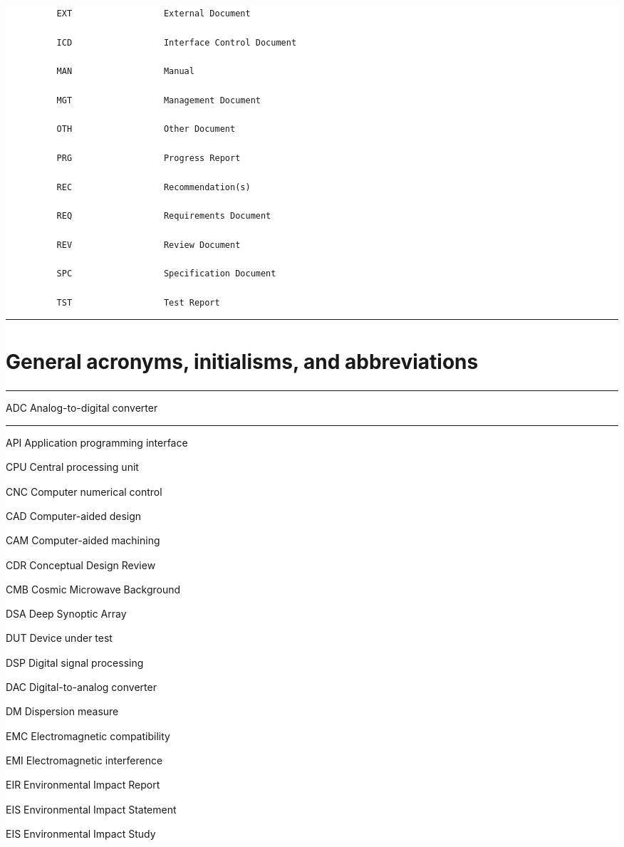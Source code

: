               EXT                  External Document

              ICD                  Interface Control Document

              MAN                  Manual

              MGT                  Management Document

              OTH                  Other Document

              PRG                  Progress Report

              REC                  Recommendation(s)

              REQ                  Requirements Document

              REV                  Review Document

              SPC                  Specification Document

              TST                  Test Report

                                   
  -----------------------------------------------------------------------------

# General acronyms, initialisms, and abbreviations

  -----------------------------------------------------------------------
  ADC     Analog-to-digital converter
  ------- ---------------------------------------------------------------
  API     Application programming interface

  CPU     Central processing unit

  CNC     Computer numerical control

  CAD     Computer-aided design

  CAM     Computer-aided machining

  CDR     Conceptual Design Review

  CMB     Cosmic Microwave Background

  DSA     Deep Synoptic Array

  DUT     Device under test

  DSP     Digital signal processing

  DAC     Digital-to-analog converter

  DM      Dispersion measure

  EMC     Electromagnetic compatibility

  EMI     Electromagnetic interference

  EIR     Environmental Impact Report

  EIS     Environmental Impact Statement

  EIS     Environmental Impact Study
